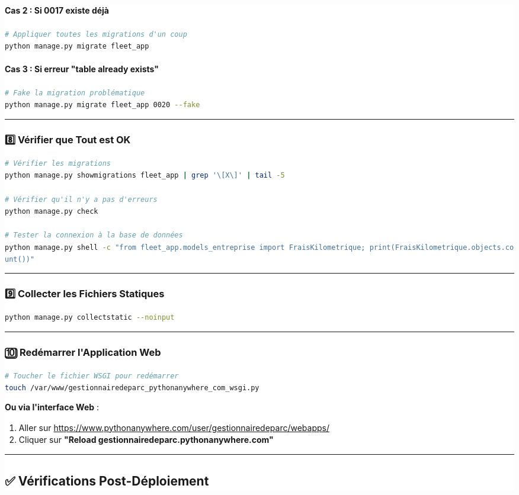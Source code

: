 #### Cas 2 : Si 0017 existe déjà

```bash
# Appliquer toutes les migrations d'un coup
python manage.py migrate fleet_app
```

#### Cas 3 : Si erreur "table already exists"

```bash
# Fake la migration problématique
python manage.py migrate fleet_app 0020 --fake
```

---

### 8️⃣ Vérifier que Tout est OK

```bash
# Vérifier les migrations
python manage.py showmigrations fleet_app | grep '\[X\]' | tail -5

# Vérifier qu'il n'y a pas d'erreurs
python manage.py check

# Tester la connexion à la base de données
python manage.py shell -c "from fleet_app.models_entreprise import FraisKilometrique; print(FraisKilometrique.objects.count())"
```

---

### 9️⃣ Collecter les Fichiers Statiques

```bash
python manage.py collectstatic --noinput
```

---

### 🔟 Redémarrer l'Application Web

```bash
# Toucher le fichier WSGI pour redémarrer
touch /var/www/gestionnairedeparc_pythonanywhere_com_wsgi.py
```

**Ou via l'interface Web** :
1. Aller sur https://www.pythonanywhere.com/user/gestionnairedeparc/webapps/
2. Cliquer sur **"Reload gestionnairedeparc.pythonanywhere.com"**

---

## ✅ Vérifications Post-Déploiement
